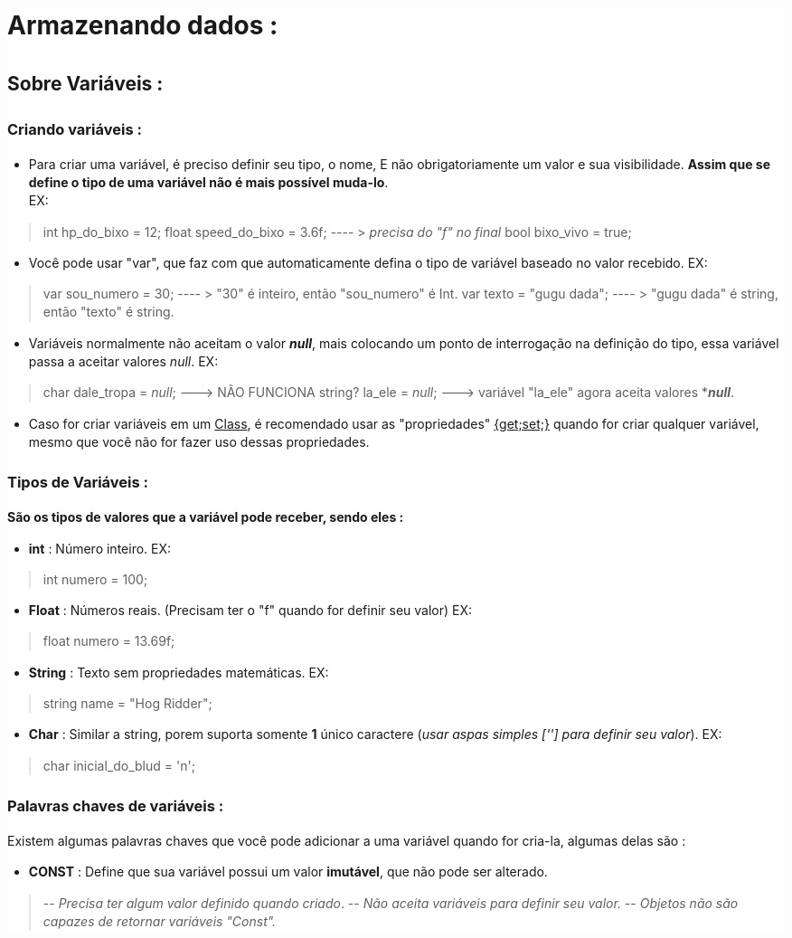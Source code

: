 
# Armazenando dados :
## Sobre Variáveis :
### Criando variáveis :
* Para criar uma variável, é preciso definir seu tipo, o nome, E não obrigatoriamente um valor e sua visibilidade. **Assim que se define o tipo de uma variável não é mais possível muda-lo**.  
EX: 
> int hp_do_bixo = 12;
> float  speed_do_bixo = 3.6f;  ---- > *precisa do "f" no final*
> bool bixo_vivo = true;

* Você pode usar "var", que faz com que automaticamente defina o tipo de variável baseado no valor recebido. 
EX: 
> var sou_numero = 30; ---- > "30" é inteiro, então "sou_numero" é Int.
> var texto = "gugu dada"; ---- > "gugu dada" é string, então  "texto" é string.

* Variáveis normalmente não aceitam o valor ***null***, mais colocando um ponto de interrogação na definição do tipo, essa variável passa a aceitar valores *null*.
EX:
> char dale_tropa = *null*; ---> NÃO FUNCIONA 
> string? la_ele = *null*; ---> variável "la_ele" agora aceita valores ****null***. 

* Caso for criar variáveis em um [Class](link_Class.md), é recomendado usar as "propriedades" [{get;set;}](link_Class_get_e_set_propriedades.md) quando for criar qualquer variável, mesmo que você não for fazer uso dessas propriedades.
### Tipos de Variáveis : 
**São os tipos de valores que a variável pode receber, sendo eles :**
* **int** : Número inteiro.
EX: 
> int numero = 100;

* **Float** : Números reais. (Precisam ter o "f" quando for definir seu valor)
EX: 
>float numero = 13.69f;

* **String** : Texto sem propriedades matemáticas. 
EX: 
>string name = "Hog Ridder";

* **Char** : Similar a string, porem suporta somente **1** único caractere (*usar aspas simples \[''] para definir seu valor*).
EX: 
>char  inicial_do_blud = 'n';
### Palavras chaves de variáveis : 
Existem algumas palavras chaves que você pode adicionar a uma variável quando for cria-la, algumas delas são :
* **CONST** : Define que sua variável possui um valor **imutável**, que não pode ser alterado. 
>-- *Precisa ter algum valor definido quando criado*.
>-- *Não aceita variáveis para definir seu valor.*
>-- *Objetos não são capazes de retornar variáveis "Const".*
